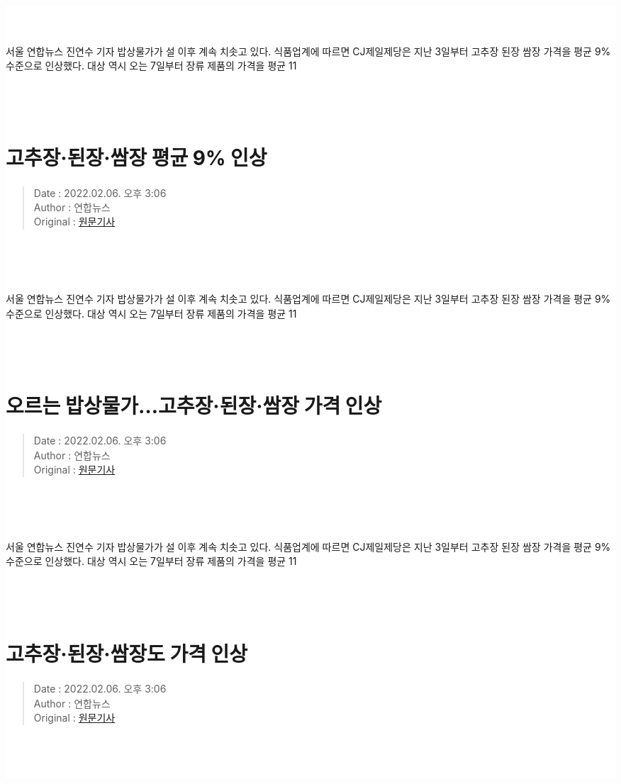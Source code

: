 <img alt="" src="https://imgnews.pstatic.net/image/001/2022/02/06/PYH2022020607710001300_P4_20220206150610323.jpg?type=w647"/>  
<br/><br/>  
  
서울 연합뉴스 진연수 기자 밥상물가가 설 이후 계속 치솟고 있다. 식품업계에 따르면 CJ제일제당은 지난 3일부터 고추장 된장 쌈장 가격을 평균 9% 수준으로 인상했다. 대상 역시 오는 7일부터 장류 제품의 가격을 평균 11  
<br/><br/><br/>  

  
# 고추장·된장·쌈장 평균 9% 인상  
  
> Date : 2022.02.06. 오후 3:06  
> Author : 연합뉴스  
> Original : [원문기사](https://news.naver.com/main/read.naver?mode=LSD&mid=sec&sid1=101&oid=001&aid=0012961855)  
<br/>  
  
<img alt="" src="https://imgnews.pstatic.net/image/001/2022/02/06/PYH2022020607700001300_P4_20220206150609827.jpg?type=w647"/>  
<br/><br/>  
  
서울 연합뉴스 진연수 기자 밥상물가가 설 이후 계속 치솟고 있다. 식품업계에 따르면 CJ제일제당은 지난 3일부터 고추장 된장 쌈장 가격을 평균 9% 수준으로 인상했다. 대상 역시 오는 7일부터 장류 제품의 가격을 평균 11  
<br/><br/><br/>  

  
# 오르는 밥상물가…고추장·된장·쌈장 가격 인상  
  
> Date : 2022.02.06. 오후 3:06  
> Author : 연합뉴스  
> Original : [원문기사](https://news.naver.com/main/read.naver?mode=LSD&mid=sec&sid1=101&oid=001&aid=0012961853)  
<br/>  
  
<img alt="" src="https://imgnews.pstatic.net/image/001/2022/02/06/PYH2022020607680001300_P4_20220206150608767.jpg?type=w647"/>  
<br/><br/>  
  
서울 연합뉴스 진연수 기자 밥상물가가 설 이후 계속 치솟고 있다. 식품업계에 따르면 CJ제일제당은 지난 3일부터 고추장 된장 쌈장 가격을 평균 9% 수준으로 인상했다. 대상 역시 오는 7일부터 장류 제품의 가격을 평균 11  
<br/><br/><br/>  

  
# 고추장·된장·쌈장도 가격 인상  
  
> Date : 2022.02.06. 오후 3:06  
> Author : 연합뉴스  
> Original : [원문기사](https://news.naver.com/main/read.naver?mode=LSD&mid=sec&sid1=101&oid=001&aid=0012961852)  
<br/>  
  
<img alt="" src="https://imgnews.pstatic.net/image/001/2022/02/06/PYH2022020607660001300_P4_20220206150608229.jpg?type=w647"/>  
<br/><br/>  
  